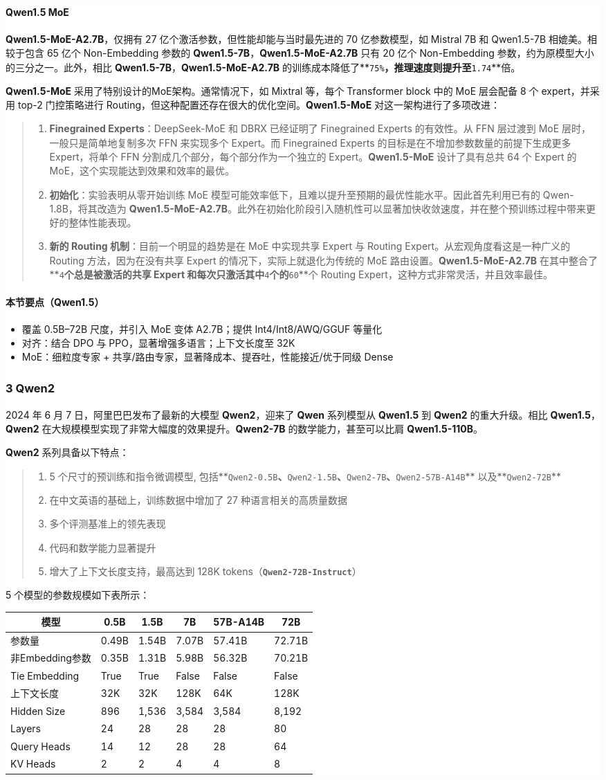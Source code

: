 #### Qwen1.5 MoE

**Qwen1.5-MoE-A2.7B**，仅拥有 27 亿个激活参数，但性能却能与当时最先进的 70 亿参数模型，如 Mistral 7B 和 Qwen1.5-7B 相媲美。相较于包含 65 亿个 Non-Embedding 参数的 **Qwen1.5-7B**，**Qwen1.5-MoE-A2.7B** 只有 20 亿个 Non-Embedding 参数，约为原模型大小的三分之一。此外，相比 **Qwen1.5-7B**，**Qwen1.5-MoE-A2.7B** 的训练成本降低了**`75%`**，推理速度则提升至**`1.74`**倍。

**Qwen1.5-MoE** 采用了特别设计的MoE架构。通常情况下，如 Mixtral 等，每个 Transformer block 中的 MoE 层会配备 8 个 expert，并采用 top-2 门控策略进行 Routing，但这种配置还存在很大的优化空间。**Qwen1.5-MoE** 对这一架构进行了多项改进：

> 1. **Finegrained Experts**：DeepSeek-MoE 和 DBRX 已经证明了 Finegrained Experts 的有效性。从 FFN 层过渡到 MoE 层时，一般只是简单地复制多次 FFN 来实现多个 Expert。而 Finegrained Experts 的目标是在不增加参数数量的前提下生成更多 Expert，将单个 FFN 分割成几个部分，每个部分作为一个独立的 Expert。**Qwen1.5-MoE** 设计了具有总共 64 个 Expert 的 MoE，这个实现能达到效果和效率的最优。
>
> 2. **初始化**：实验表明从零开始训练 MoE 模型可能效率低下，且难以提升至预期的最优性能水平。因此首先利用已有的 Qwen-1.8B，将其改造为 **Qwen1.5-MoE-A2.7B**。此外在初始化阶段引入随机性可以显著加快收敛速度，并在整个预训练过程中带来更好的整体性能表现。
>
> 3. **新的 Routing 机制**：目前一个明显的趋势是在 MoE 中实现共享 Expert 与 Routing Expert。从宏观角度看这是一种广义的 Routing 方法，因为在没有共享 Expert 的情况下，实际上就退化为传统的 MoE 路由设置。**Qwen1.5-MoE-A2.7B** 在其中整合了**`4`**个总是被激活的共享 Expert 和每次只激活其中**`4`**个的**`60`**个 Routing Expert，这种方式非常灵活，并且效率最佳。

#### 本节要点（Qwen1.5）

- 覆盖 0.5B–72B 尺度，并引入 MoE 变体 A2.7B；提供 Int4/Int8/AWQ/GGUF 等量化
- 对齐：结合 DPO 与 PPO，显著增强多语言；上下文长度至 32K
- MoE：细粒度专家 + 共享/路由专家，显著降成本、提吞吐，性能接近/优于同级 Dense








### 3 Qwen2

2024 年 6 月 7 日，阿里巴巴发布了最新的大模型 **Qwen2**，迎来了 **Qwen** 系列模型从 **Qwen1.5** 到 **Qwen2** 的重大升级。相比 **Qwen1.5**，**Qwen2** 在大规模模型实现了非常大幅度的效果提升。**Qwen2-7B** 的数学能力，甚至可以比肩 **Qwen1.5-110B**。


**Qwen2** 系列具备以下特点：

> 1. 5 个尺寸的预训练和指令微调模型, 包括**`Qwen2-0.5B`**、**`Qwen2-1.5B`**、**`Qwen2-7B`**、**`Qwen2-57B-A14B`** 以及**`Qwen2-72B`**
>
> 2. 在中文英语的基础上，训练数据中增加了 27 种语言相关的高质量数据
>
> 3. 多个评测基准上的领先表现
>
> 4. 代码和数学能力显著提升
>
> 5. 增大了上下文长度支持，最高达到 128K tokens（**`Qwen2-72B-Instruct`**）

5 个模型的参数规模如下表所示：

| **模型**            | **0.5B** | **1.5B** | **7B** | **57B-A14B** | **72B** |
| ----------------- | -------- | -------- | ------ | ------------ | ------- |
| 参数量               | 0.49B    | 1.54B    | 7.07B  | 57.41B       | 72.71B  |
| 非Embedding参数      | 0.35B    | 1.31B    | 5.98B  | 56.32B       | 70.21B  |
| Tie Embedding     | True     | True     | False  | False        | False   |
| 上下文长度             | 32K      | 32K      | 128K   | 64K          | 128K    |
| Hidden Size       | 896      | 1,536    | 3,584  | 3,584        | 8,192   |
| Layers            | 24       | 28       | 28     | 28           | 80      |
| Query Heads       | 14       | 12       | 28     | 28           | 64      |
| KV Heads          | 2        | 2        | 4      | 4            | 8       |